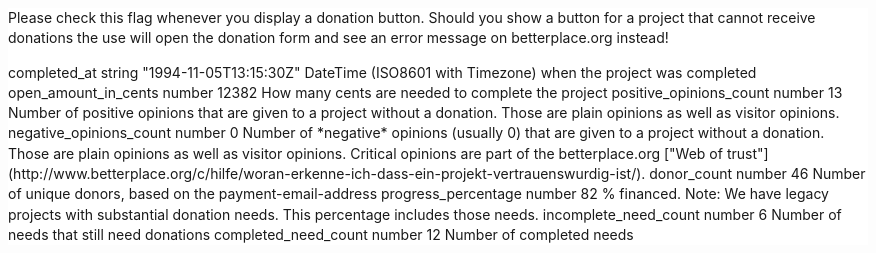Please check this flag whenever you display a donation button.
Should you show a button for a project that cannot receive donations
the use will open the donation form and see an error message on
betterplace.org instead!
</td>
    </tr>
    <tr>
      <th align="left">completed_at</th>
      <td>string</td>
      <td>"1994-11-05T13:15:30Z"</td>
      <td>DateTime (ISO8601 with Timezone) when the project was completed</td>
    </tr>
    <tr>
      <th align="left">open_amount_in_cents</th>
      <td>number</td>
      <td>12382</td>
      <td>How many cents are needed to complete the project</td>
    </tr>
    <tr>
      <th align="left">positive_opinions_count</th>
      <td>number</td>
      <td>13</td>
      <td>Number of positive opinions that are given to a project without a donation.
Those are plain opinions as well as visitor opinions.
</td>
    </tr>
    <tr>
      <th align="left">negative_opinions_count</th>
      <td>number</td>
      <td>0</td>
      <td>Number of *negative* opinions (usually 0) that are given to a project without a donation.
Those are plain opinions as well as visitor opinions.
Critical opinions are part of the betterplace.org
["Web of trust"](http://www.betterplace.org/c/hilfe/woran-erkenne-ich-dass-ein-projekt-vertrauenswurdig-ist/).
</td>
    </tr>
    <tr>
      <th align="left">donor_count</th>
      <td>number</td>
      <td>46</td>
      <td>Number of unique donors, based on the payment-email-address</td>
    </tr>
    <tr>
      <th align="left">progress_percentage</th>
      <td>number</td>
      <td>82</td>
      <td>% financed. Note: We have legacy projects with substantial
donation needs. This percentage includes those needs.
</td>
    </tr>
    <tr>
      <th align="left">incomplete_need_count</th>
      <td>number</td>
      <td>6</td>
      <td>Number of needs that still need donations</td>
    </tr>
    <tr>
      <th align="left">completed_need_count</th>
      <td>number</td>
      <td>12</td>
      <td>Number of completed needs</td>
    </tr>
    <tr>